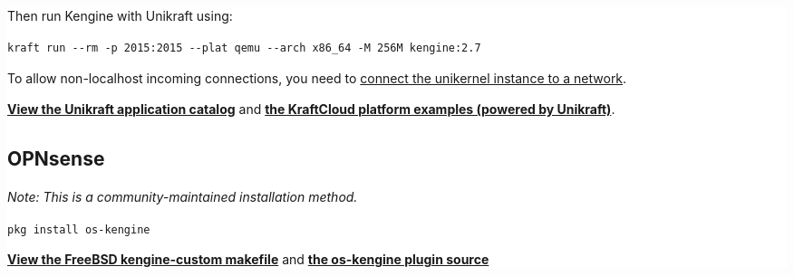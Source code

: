 Then run Kengine with Unikraft using:

<pre><code class="cmd">kraft run --rm -p 2015:2015 --plat qemu --arch x86_64 -M 256M kengine:2.7</code></pre>

To allow non-localhost incoming connections, you need to [connect the unikernel instance to a network](https://unikraft.org/docs/cli/running#connecting-a-unikernel-instance-to-a-network).

[**View the Unikraft application catalog**](https://github.com/unikraft/catalog/tree/main/examples/kengine) and [**the KraftCloud platform examples (powered by Unikraft)**](https://github.com/kraftcloud/examples/tree/main/kengine).

## OPNsense

_Note: This is a community-maintained installation method._

<pre><code class="cmd">pkg install os-kengine</code></pre>

[**View the FreeBSD kengine-custom makefile**](https://github.com/opnsense/ports/blob/master/www/kengine-custom/Makefile) and [**the os-kengine plugin source**](https://github.com/opnsense/plugins/tree/master/www/kengine)
